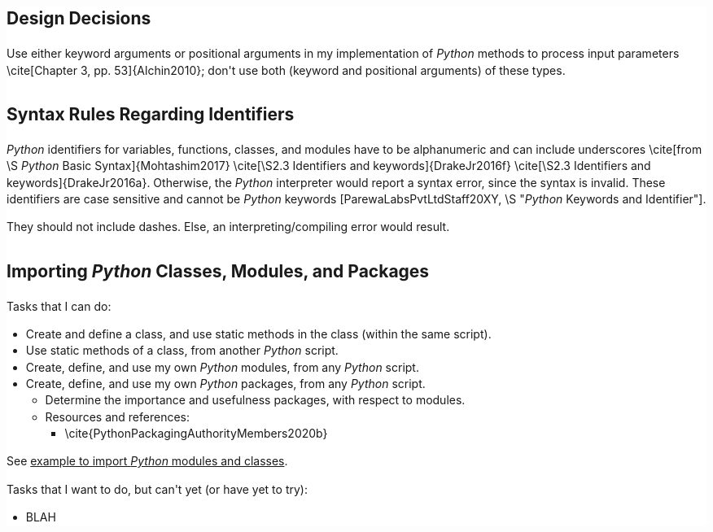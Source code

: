 




##	Design Decisions

Use either keyword arguments or positional arguments in my
	implementation of *Python* methods to process input parameters
	\cite[Chapter 3, pp. 53]{Alchin2010};
	don't use both (keyword and positional arguments) of these types.






##	Syntax Rules Regarding Identifiers

*Python* identifiers for variables, functions, classes, and modules
	have to be alphanumeric and can include underscores
	\cite[from \S *Python* Basic Syntax]{Mohtashim2017}
	\cite[\S2.3 Identifiers and keywords]{DrakeJr2016f}
	\cite[\S2.3 Identifiers and keywords]{DrakeJr2016a}.
	Otherwise, the *Python* interpreter would report a syntax error,
	since the syntax is invalid.
	These identifiers are case sensitive and cannot be *Python*
	keywords [ParewaLabsPvtLtdStaff20XY, \S "*Python* Keywords and Identifier"].

They should not include dashes. Else, an interpreting/compiling error
	would result.





##	Importing *Python* Classes, Modules, and Packages

Tasks that I can do:
+ Create and define a class, and use static methods in the class
	(within the same script).
+ Use static methods of a class, from another *Python* script.
+ Create, define, and use my own *Python* modules, from any *Python*
	script.
+ Create, define, and use my own *Python* packages, from any *Python*
	script.
	- Determine the importance and usefulness packages, with respect to
		modules.
	- Resources and references:
		* \cite{PythonPackagingAuthorityMembers2020b}


See [example to import *Python* modules and classes](https://github.com/eda-ricercatore/gulyas-scripts/tree/master/sandbox/python/s-import).



Tasks that I want to do, but can't yet (or have yet to try):
+ BLAH
